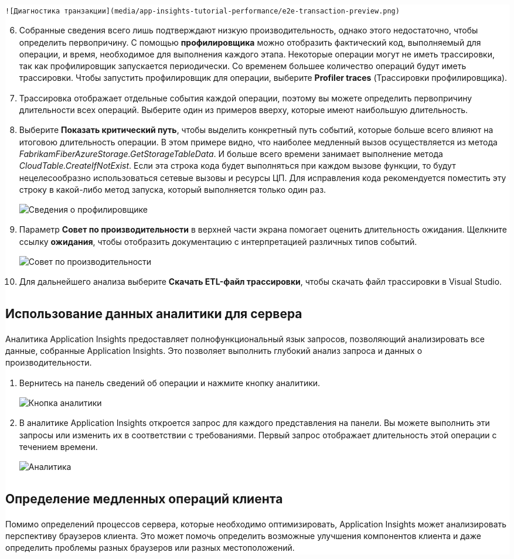     ![Диагностика транзакции](media/app-insights-tutorial-performance/e2e-transaction-preview.png)


6.  Собранные сведения всего лишь подтверждают низкую производительность, однако этого недостаточно, чтобы определить первопричину.  С помощью **профилировщика** можно отобразить фактический код, выполняемый для операции, и время, необходимое для выполнения каждого этапа. Некоторые операции могут не иметь трассировки, так как профилировщик запускается периодически.  Со временем большее количество операций будут иметь трассировки.  Чтобы запустить профилировщик для операции, выберите **Profiler traces** (Трассировки профилировщика).
5.  Трассировка отображает отдельные события каждой операции, поэтому вы можете определить первопричину длительности всех операций.  Выберите один из примеров вверху, которые имеют наибольшую длительность.
6.  Выберите **Показать критический путь**, чтобы выделить конкретный путь событий, которые больше всего влияют на итоговою длительность операции.  В этом примере видно, что наиболее медленный вызов осуществляется из метода *FabrikamFiberAzureStorage.GetStorageTableData*. И больше всего времени занимает выполнение метода *CloudTable.CreateIfNotExist*. Если эта строка кода будет выполняться при каждом вызове функции, то будут нецелесообразно использоваться сетевые вызовы и ресурсы ЦП. Для исправления кода рекомендуется поместить эту строку в какой-либо метод запуска, который выполняется только один раз. 

    ![Сведения о профилировщике](media/app-insights-tutorial-performance/profiler-details.png)

7.  Параметр **Совет по производительности** в верхней части экрана помогает оценить длительность ожидания.  Щелкните ссылку **ожидания**, чтобы отобразить документацию с интерпретацией различных типов событий.

    ![Совет по производительности](media/app-insights-tutorial-performance/performance-tip.png)

8.  Для дальнейшего анализа выберите **Скачать ETL-файл трассировки**, чтобы скачать файл трассировки в Visual Studio.

## <a name="use-analytics-data-for-server"></a>Использование данных аналитики для сервера
Аналитика Application Insights предоставляет полнофункциональный язык запросов, позволяющий анализировать все данные, собранные Application Insights.  Это позволяет выполнить глубокий анализ запроса и данных о производительности.

1. Вернитесь на панель сведений об операции и нажмите кнопку аналитики.

    ![Кнопка аналитики](media/app-insights-tutorial-performance/server-analytics-button.png)

2. В аналитике Application Insights откроется запрос для каждого представления на панели.  Вы можете выполнить эти запросы или изменить их в соответствии с требованиями.  Первый запрос отображает длительность этой операции с течением времени.

    ![Аналитика](media/app-insights-tutorial-performance/server-analytics.png)


## <a name="identify-slow-client-operations"></a>Определение медленных операций клиента
Помимо определений процессов сервера, которые необходимо оптимизировать, Application Insights может анализировать перспективу браузеров клиента.  Это может помочь определить возможные улучшения компонентов клиента и даже определить проблемы разных браузеров или разных местоположений.
